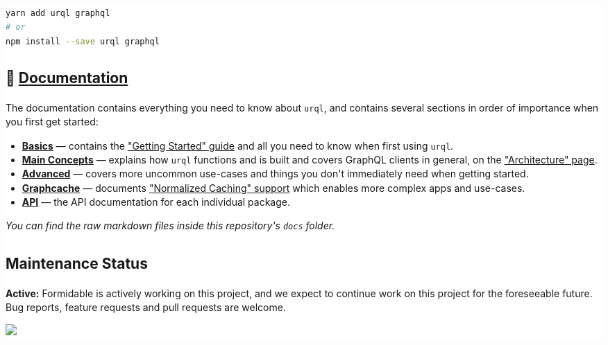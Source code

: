 ```sh
yarn add urql graphql
# or
npm install --save urql graphql
```

## 📃 [Documentation](https://formidable.com/open-source/urql/docs/)

The documentation contains everything you need to know about `urql`, and contains several sections in order of importance
when you first get started:

- **[Basics](https://formidable.com/open-source/urql/docs/basics/)** — contains the ["Getting Started" guide](https://formidable.com/open-source/urql/docs/#where-to-start) and all you need to know when first using `urql`.
- **[Main Concepts](https://formidable.com/open-source/urql/docs/concepts/)** — explains how `urql` functions and is built and covers GraphQL clients in general, on the ["Architecture" page](https://formidable.com/open-source/urql/docs/architecture).
- **[Advanced](https://formidable.com/open-source/urql/docs/advanced/)** — covers more uncommon use-cases and things you don't immediately need when getting started.
- **[Graphcache](https://formidable.com/open-source/urql/docs/graphcache/)** — documents ["Normalized Caching" support](https://formidable.com/open-source/urql/docs/graphcache/normalized-caching/) which enables more complex apps and use-cases.
- **[API](https://formidable.com/open-source/urql/docs/api/)** — the API documentation for each individual package.

_You can find the raw markdown files inside this repository's `docs` folder._

## Maintenance Status

**Active:** Formidable is actively working on this project, and we expect to continue work on this project for the foreseeable future. Bug reports, feature requests and pull requests are welcome.

<img width="100%" src="docs/assets/urql-spoiler.png" />
